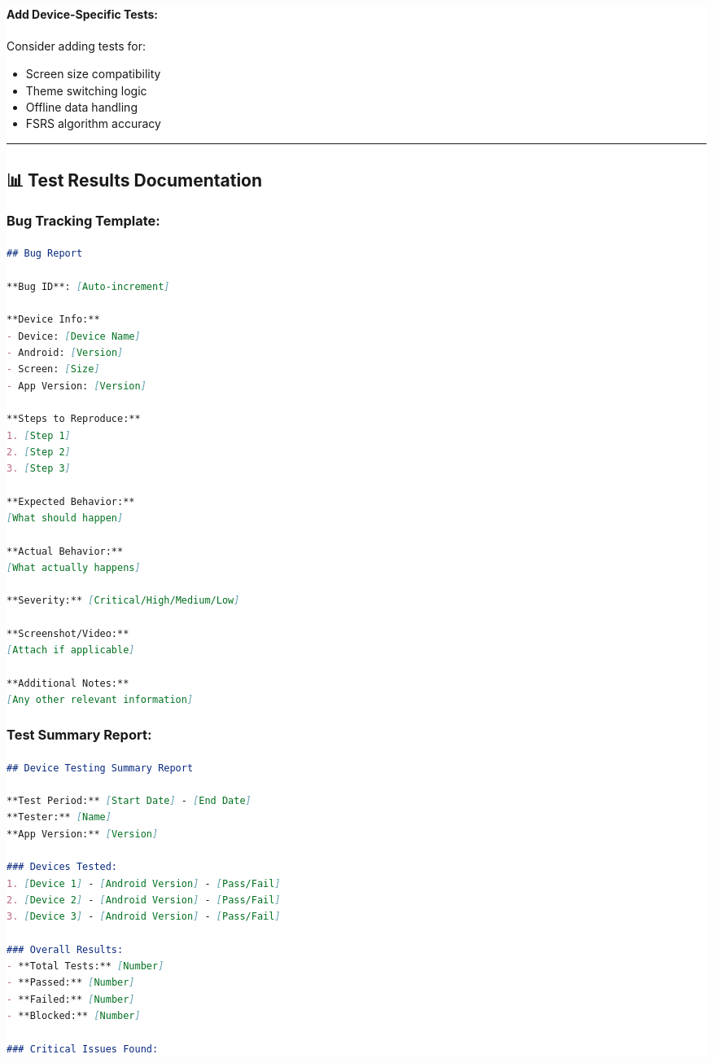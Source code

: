 #### Add Device-Specific Tests:
Consider adding tests for:
- Screen size compatibility
- Theme switching logic
- Offline data handling
- FSRS algorithm accuracy

---

## 📊 Test Results Documentation

### Bug Tracking Template:
```markdown
## Bug Report

**Bug ID**: [Auto-increment]

**Device Info:**
- Device: [Device Name]
- Android: [Version]
- Screen: [Size]
- App Version: [Version]

**Steps to Reproduce:**
1. [Step 1]
2. [Step 2]
3. [Step 3]

**Expected Behavior:**
[What should happen]

**Actual Behavior:**
[What actually happens]

**Severity:** [Critical/High/Medium/Low]

**Screenshot/Video:**
[Attach if applicable]

**Additional Notes:**
[Any other relevant information]
```

### Test Summary Report:
```markdown
## Device Testing Summary Report

**Test Period:** [Start Date] - [End Date]
**Tester:** [Name]
**App Version:** [Version]

### Devices Tested:
1. [Device 1] - [Android Version] - [Pass/Fail]
2. [Device 2] - [Android Version] - [Pass/Fail]
3. [Device 3] - [Android Version] - [Pass/Fail]

### Overall Results:
- **Total Tests:** [Number]
- **Passed:** [Number]
- **Failed:** [Number]
- **Blocked:** [Number]

### Critical Issues Found:
```